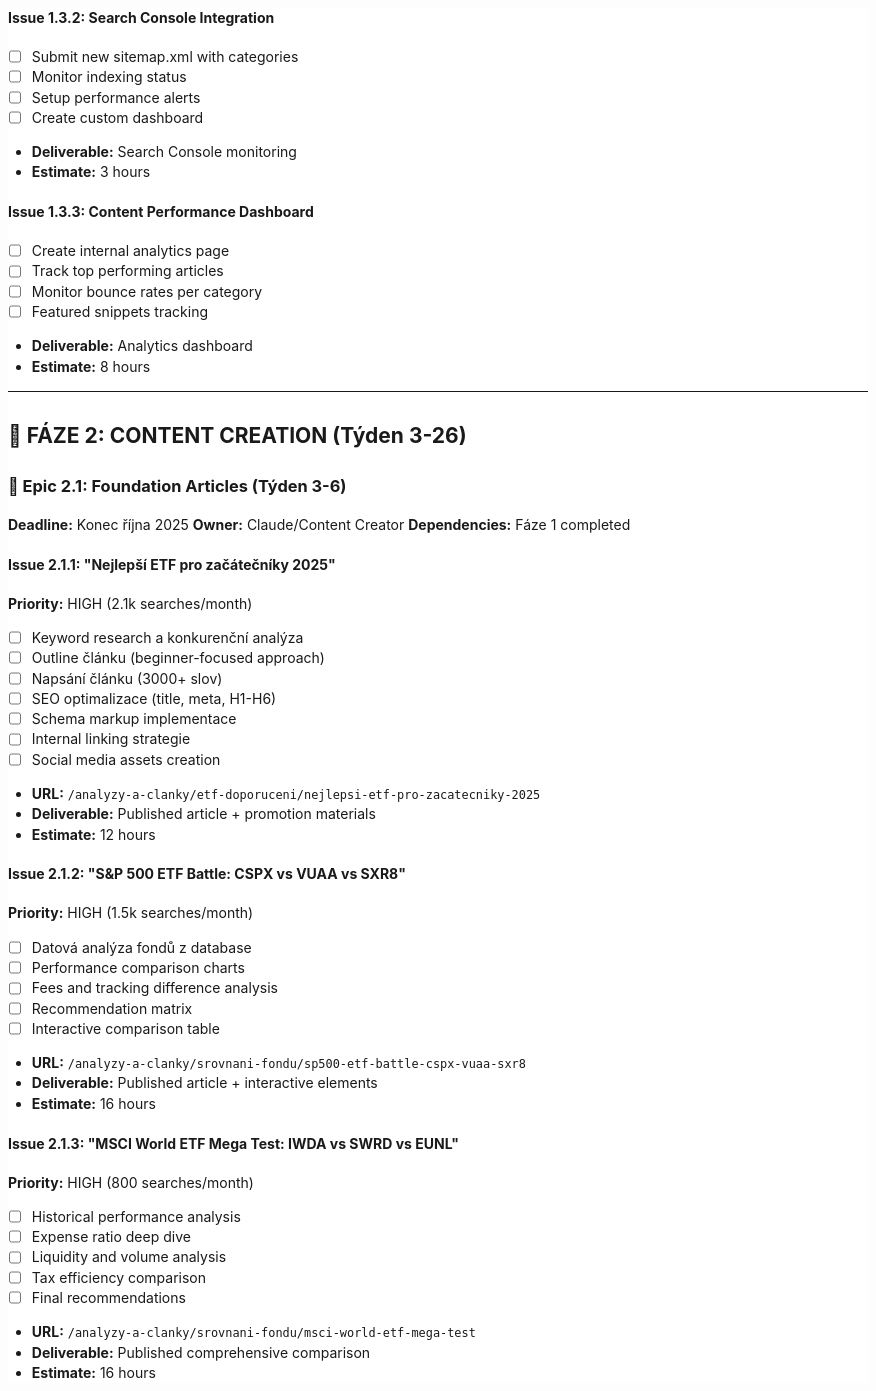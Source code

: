 #### **Issue 1.3.2: Search Console Integration**
- [ ] Submit new sitemap.xml with categories
- [ ] Monitor indexing status
- [ ] Setup performance alerts
- [ ] Create custom dashboard
- **Deliverable:** Search Console monitoring
- **Estimate:** 3 hours

#### **Issue 1.3.3: Content Performance Dashboard**
- [ ] Create internal analytics page
- [ ] Track top performing articles
- [ ] Monitor bounce rates per category
- [ ] Featured snippets tracking
- **Deliverable:** Analytics dashboard
- **Estimate:** 8 hours

---

## 📝 **FÁZE 2: CONTENT CREATION** (Týden 3-26)

### **🎯 Epic 2.1: Foundation Articles** (Týden 3-6)
**Deadline:** Konec října 2025
**Owner:** Claude/Content Creator
**Dependencies:** Fáze 1 completed

#### **Issue 2.1.1: "Nejlepší ETF pro začátečníky 2025"**
**Priority:** HIGH (2.1k searches/month)
- [ ] Keyword research a konkurenční analýza
- [ ] Outline článku (beginner-focused approach)
- [ ] Napsání článku (3000+ slov)
- [ ] SEO optimalizace (title, meta, H1-H6)
- [ ] Schema markup implementace
- [ ] Internal linking strategie
- [ ] Social media assets creation
- **URL:** `/analyzy-a-clanky/etf-doporuceni/nejlepsi-etf-pro-zacatecniky-2025`
- **Deliverable:** Published article + promotion materials
- **Estimate:** 12 hours

#### **Issue 2.1.2: "S&P 500 ETF Battle: CSPX vs VUAA vs SXR8"**
**Priority:** HIGH (1.5k searches/month)
- [ ] Datová analýza fondů z database
- [ ] Performance comparison charts
- [ ] Fees and tracking difference analysis
- [ ] Recommendation matrix
- [ ] Interactive comparison table
- **URL:** `/analyzy-a-clanky/srovnani-fondu/sp500-etf-battle-cspx-vuaa-sxr8`
- **Deliverable:** Published article + interactive elements
- **Estimate:** 16 hours

#### **Issue 2.1.3: "MSCI World ETF Mega Test: IWDA vs SWRD vs EUNL"**
**Priority:** HIGH (800 searches/month)
- [ ] Historical performance analysis
- [ ] Expense ratio deep dive
- [ ] Liquidity and volume analysis
- [ ] Tax efficiency comparison
- [ ] Final recommendations
- **URL:** `/analyzy-a-clanky/srovnani-fondu/msci-world-etf-mega-test`
- **Deliverable:** Published comprehensive comparison
- **Estimate:** 16 hours

